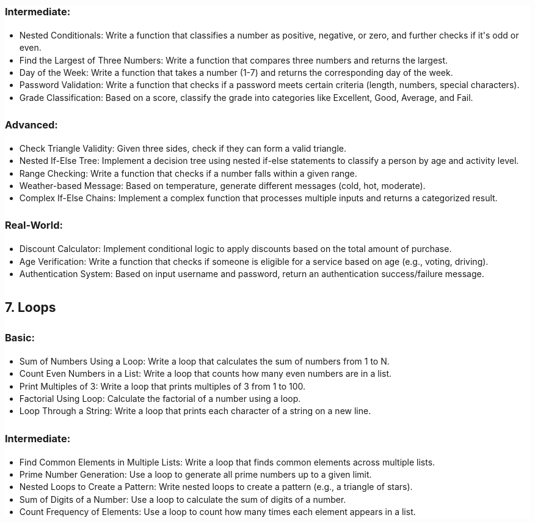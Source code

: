 <h3>Intermediate:</h3>
    <ul>
        <li>Nested Conditionals: Write a function that classifies a number as positive, negative, or zero, and further checks if it's odd or even.</li>
        <li>Find the Largest of Three Numbers: Write a function that compares three numbers and returns the largest.</li>
        <li>Day of the Week: Write a function that takes a number (1-7) and returns the corresponding day of the week.</li>
        <li>Password Validation: Write a function that checks if a password meets certain criteria (length, numbers, special characters).</li>
        <li>Grade Classification: Based on a score, classify the grade into categories like Excellent, Good, Average, and Fail.</li>
    </ul>

<h3>Advanced:</h3>
    <ul>
        <li>Check Triangle Validity: Given three sides, check if they can form a valid triangle.</li>
        <li>Nested If-Else Tree: Implement a decision tree using nested if-else statements to classify a person by age and activity level.</li>
        <li>Range Checking: Write a function that checks if a number falls within a given range.</li>
        <li>Weather-based Message: Based on temperature, generate different messages (cold, hot, moderate).</li>
        <li>Complex If-Else Chains: Implement a complex function that processes multiple inputs and returns a categorized result.</li>
    </ul>

<h3>Real-World:</h3>
    <ul>
        <li>Discount Calculator: Implement conditional logic to apply discounts based on the total amount of purchase.</li>
        <li>Age Verification: Write a function that checks if someone is eligible for a service based on age (e.g., voting, driving).</li>
        <li>Authentication System: Based on input username and password, return an authentication success/failure message.</li>
    </ul>

<h2>7. Loops</h2>
    <h3>Basic:</h3>
    <ul>
        <li>Sum of Numbers Using a Loop: Write a loop that calculates the sum of numbers from 1 to N.</li>
        <li>Count Even Numbers in a List: Write a loop that counts how many even numbers are in a list.</li>
        <li>Print Multiples of 3: Write a loop that prints multiples of 3 from 1 to 100.</li>
        <li>Factorial Using Loop: Calculate the factorial of a number using a loop.</li>
        <li>Loop Through a String: Write a loop that prints each character of a string on a new line.</li>
    </ul>

<h3>Intermediate:</h3>
    <ul>
        <li>Find Common Elements in Multiple Lists: Write a loop that finds common elements across multiple lists.</li>
        <li>Prime Number Generation: Use a loop to generate all prime numbers up to a given limit.</li>
        <li>Nested Loops to Create a Pattern: Write nested loops to create a pattern (e.g., a triangle of stars).</li>
        <li>Sum of Digits of a Number: Use a loop to calculate the sum of digits of a number.</li>
        <li>Count Frequency of Elements: Use a loop to count how many times each element appears in a list.</li>
    </ul>
